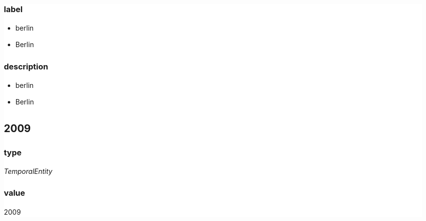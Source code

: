 ### label

 - berlin

 - Berlin

### description

 - berlin

 - Berlin

## 2009

### type


*TemporalEntity*

### value


2009